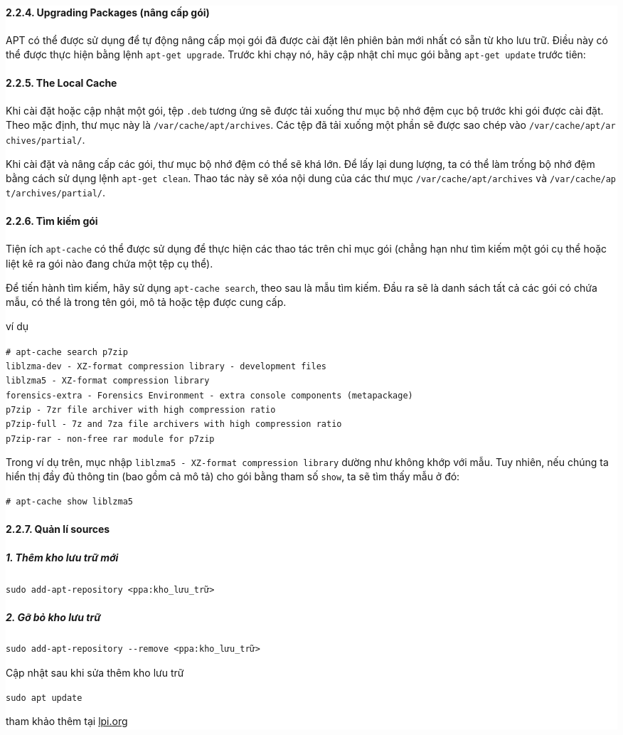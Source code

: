 #### 2.2.4. Upgrading Packages (nâng cấp gói)

APT có thể được sử dụng để tự động nâng cấp mọi gói đã được cài đặt lên phiên bản mới nhất có sẵn từ kho lưu trữ. Điều này có thể được thực hiện bằng lệnh `apt-get upgrade`. Trước khi chạy nó, hãy cập nhật chỉ mục gói bằng `apt-get update` trước tiên:

#### 2.2.5. The Local Cache

Khi cài đặt hoặc cập nhật một gói, tệp `.deb` tương ứng sẽ được tải xuống thư mục bộ nhớ đệm cục bộ trước khi gói được cài đặt. Theo mặc định, thư mục này là `/var/cache/apt/archives`. Các tệp đã tải xuống một phần sẽ được sao chép vào `/var/cache/apt/archives/partial/`.

Khi cài đặt và nâng cấp các gói, thư mục bộ nhớ đệm có thể sẽ khá lớn. Để lấy lại dung lượng, ta có thể làm trống bộ nhớ đệm bằng cách sử dụng lệnh `apt-get clean`. Thao tác này sẽ xóa nội dung của các thư mục `/var/cache/apt/archives` và `/var/cache/apt/archives/partial/`.

#### 2.2.6. Tìm kiếm gói 

Tiện ích `apt-cache` có thể được sử dụng để thực hiện các thao tác trên chỉ mục gói (chẳng hạn như tìm kiếm một gói cụ thể hoặc liệt kê ra gói nào đang chứa một tệp cụ thể).

Để tiến hành tìm kiếm, hãy sử dụng `apt-cache search`, theo sau là mẫu tìm kiếm. Đầu ra sẽ là danh sách tất cả các gói có chứa mẫu, có thể là trong tên gói, mô tả hoặc tệp được cung cấp.

ví dụ 

```
# apt-cache search p7zip
liblzma-dev - XZ-format compression library - development files
liblzma5 - XZ-format compression library
forensics-extra - Forensics Environment - extra console components (metapackage)
p7zip - 7zr file archiver with high compression ratio
p7zip-full - 7z and 7za file archivers with high compression ratio
p7zip-rar - non-free rar module for p7zip
```

Trong ví dụ trên, mục nhập `liblzma5 - XZ-format compression library` dường như không khớp với mẫu. Tuy nhiên, nếu chúng ta hiển thị đầy đủ thông tin (bao gồm cả mô tả) cho gói bằng tham số `show`, ta sẽ tìm thấy mẫu ở đó:

```
# apt-cache show liblzma5
```

#### 2.2.7. Quản lí sources 

##### 1. Thêm kho lưu trữ mới 

```
sudo add-apt-repository <ppa:kho_lưu_trữ>
```

##### 2. Gỡ bỏ kho lưu trữ 

```
sudo add-apt-repository --remove <ppa:kho_lưu_trữ>
```

Cập nhật sau khi sửa thêm kho lưu trữ

```
sudo apt update 
```

tham khảo thêm tại [lpi.org](https://learning.lpi.org/vi/learning-materials/101-500/102/102.4/102.4_01/) 

